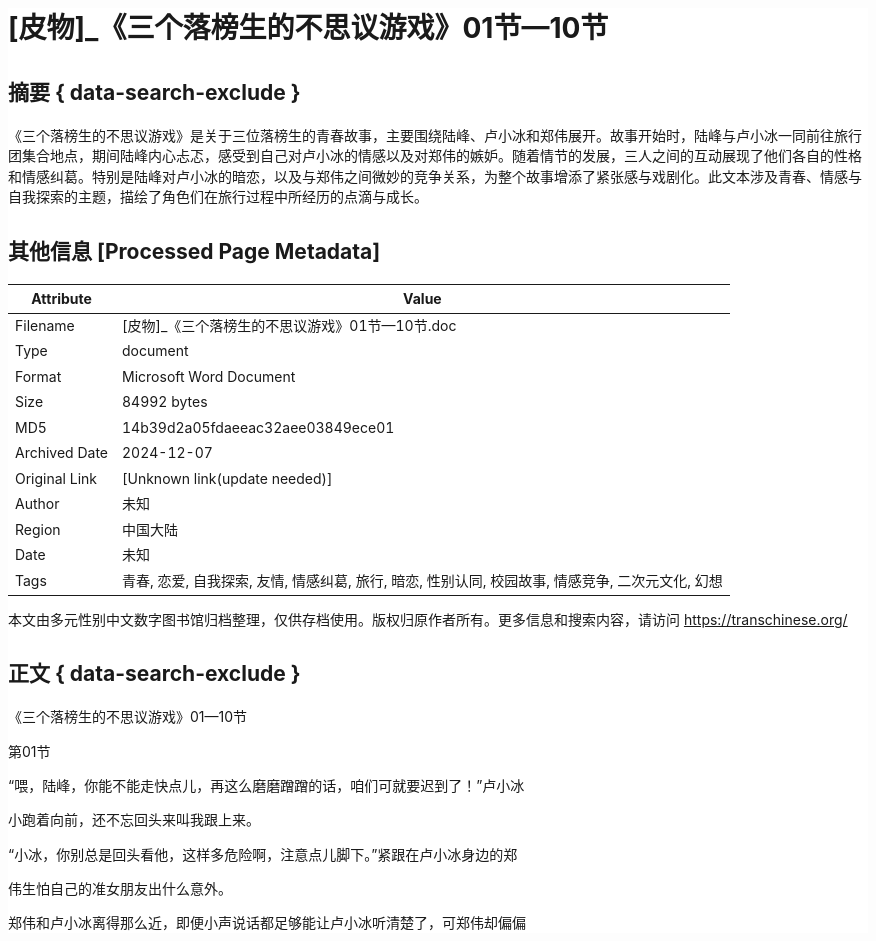# [皮物]_《三个落榜生的不思议游戏》01节—10节



## 摘要  { data-search-exclude }


《三个落榜生的不思议游戏》是关于三位落榜生的青春故事，主要围绕陆峰、卢小冰和郑伟展开。故事开始时，陆峰与卢小冰一同前往旅行团集合地点，期间陆峰内心忐忑，感受到自己对卢小冰的情感以及对郑伟的嫉妒。随着情节的发展，三人之间的互动展现了他们各自的性格和情感纠葛。特别是陆峰对卢小冰的暗恋，以及与郑伟之间微妙的竞争关系，为整个故事增添了紧张感与戏剧化。此文本涉及青春、情感与自我探索的主题，描绘了角色们在旅行过程中所经历的点滴与成长。



## 其他信息 [Processed Page Metadata]

| Attribute       | Value                                  |
|-----------------|----------------------------------------|
| Filename        | [皮物]_《三个落榜生的不思议游戏》01节—10节.doc                             |
| Type            | document                                 |
| Format          | Microsoft Word Document                               |
| Size            | 84992 bytes                           |
| MD5             | 14b39d2a05fdaeeac32aee03849ece01                                  |
| Archived Date   | 2024-12-07                             |
| Original Link   | [Unknown link(update needed)]                         |
| Author          | 未知                               |
| Region          | 中国大陆                               |
| Date            | 未知                                 |
| Tags            | 青春, 恋爱, 自我探索, 友情, 情感纠葛, 旅行, 暗恋, 性别认同, 校园故事, 情感竞争, 二次元文化, 幻想                                 |

本文由多元性别中文数字图书馆归档整理，仅供存档使用。版权归原作者所有。更多信息和搜索内容，请访问 <https://transchinese.org/>


## 正文 { data-search-exclude }


《三个落榜生的不思议游戏》01—10节

第01节

“喂，陆峰，你能不能走快点儿，再这么磨磨蹭蹭的话，咱们可就要迟到了！”卢小冰

小跑着向前，还不忘回头来叫我跟上来。

“小冰，你别总是回头看他，这样多危险啊，注意点儿脚下。”紧跟在卢小冰身边的郑

伟生怕自己的准女朋友出什么意外。

郑伟和卢小冰离得那么近，即便小声说话都足够能让卢小冰听清楚了，可郑伟却偏偏
